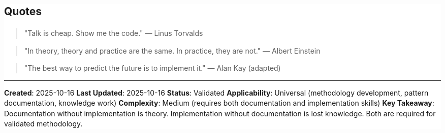 
## Quotes

> "Talk is cheap. Show me the code." — Linus Torvalds

> "In theory, theory and practice are the same. In practice, they are not." — Albert Einstein

> "The best way to predict the future is to implement it." — Alan Kay (adapted)

---

**Created**: 2025-10-16
**Last Updated**: 2025-10-16
**Status**: Validated
**Applicability**: Universal (methodology development, pattern documentation, knowledge work)
**Complexity**: Medium (requires both documentation and implementation skills)
**Key Takeaway**: Documentation without implementation is theory. Implementation without documentation is lost knowledge. Both are required for validated methodology.
